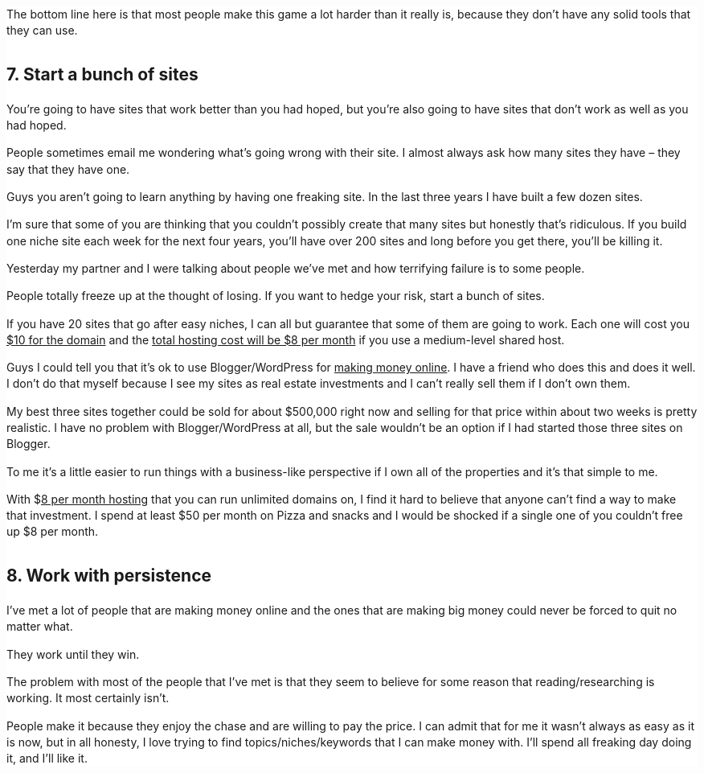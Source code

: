 The bottom line here is that most people make this game a lot harder than it really is, because they don’t have any solid tools that they can use.

## 7\. Start a bunch of sites

You’re going to have sites that work better than you had hoped, but you’re also going to have sites that don’t work as well as you had hoped.

People sometimes email me wondering what’s going wrong with their site. I almost always ask how many sites they have – they say that they have one.

Guys you aren’t going to learn anything by having one freaking site. In the last three years I have built a few dozen sites.

I’m sure that some of you are thinking that you couldn’t possibly create that many sites but honestly that’s ridiculous. If you build one niche site each week for the next four years, you’ll have over 200 sites and long before you get there, you’ll be killing it.

Yesterday my partner and I were talking about people we’ve met and how terrifying failure is to some people.

People totally freeze up at the thought of losing. If you want to hedge your risk, start a bunch of sites.

If you have 20 sites that go after easy niches, I can all but guarantee that some of them are going to work. Each one will cost you [$10 for the domain](http://www.tkqlhce.com/sj118cy63y5LTMOMQMNLNMTSQTOS?sid=8straightforward) and the [total hosting cost will be $8 per month](http://www.dpbolvw.net/22111r09608OWPRPTPQOQPTYRQVY) if you use a medium-level shared host.

Guys I could tell you that it’s ok to use Blogger/WordPress for [making money online](/). I have a friend who does this and does it well. I don’t do that myself because I see my sites as real estate investments and I can’t really sell them if I don’t own them.

My best three sites together could be sold for about $500,000 right now and selling for that price within about two weeks is pretty realistic. I have no problem with Blogger/WordPress at all, but the sale wouldn’t be an option if I had started those three sites on Blogger.

To me it’s a little easier to run things with a business-like perspective if I own all of the properties and it’s that simple to me.

With $[8 per month hosting](http://www.dpbolvw.net/22111r09608OWPRPTPQOQPTYRQVY) that you can run unlimited domains on, I find it hard to believe that anyone can’t find a way to make that investment. I spend at least $50 per month on Pizza and snacks and I would be shocked if a single one of you couldn’t free up $8 per month.

## 8\. Work with persistence

I’ve met a lot of people that are making money online and the ones that are making big money could never be forced to quit no matter what.

They work until they win.

The problem with most of the people that I’ve met is that they seem to believe for some reason that reading/researching is working. It most certainly isn’t.

People make it because they enjoy the chase and are willing to pay the price. I can admit that for me it wasn’t always as easy as it is now, but in all honesty, I love trying to find topics/niches/keywords that I can make money with. I’ll spend all freaking day doing it, and I’ll like it.
